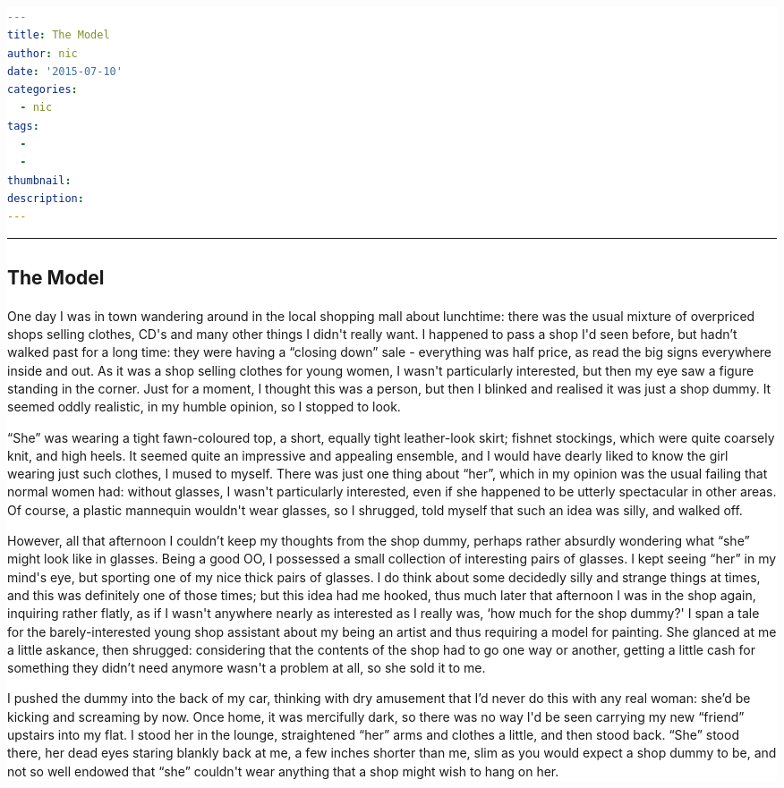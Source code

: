 ```yaml
---
title: The Model
author: nic
date: '2015-07-10'
categories:
  - nic
tags:
  - 
  - 
thumbnail: 
description: 
---
```


-------------
The Model
-------------

One day I was in town wandering around in the local shopping mall about lunchtime: there was the usual mixture of overpriced shops selling clothes, CD's and many other things I didn't really want. I happened to pass a shop I'd seen before, but hadn’t walked past for a long time: they were having a “closing down” sale - everything was half price, as read the big signs everywhere inside and out. As it was a shop selling clothes for young women, I wasn't particularly interested, but then my eye saw a figure standing in the corner. Just for a moment, I thought this was a person, but then I blinked and realised it was just a shop dummy. It seemed oddly realistic, in my humble opinion, so I stopped to look.

“She” was wearing a tight fawn-coloured top, a short, equally tight leather-look skirt; fishnet stockings, which were quite coarsely knit, and high heels. It seemed quite an impressive and appealing ensemble, and I would have dearly liked to know the girl wearing just such clothes, I mused to myself. There was just one thing about “her”, which in my opinion was the usual failing that normal women had: without glasses, I wasn't particularly interested, even if she happened to be utterly spectacular in other areas. Of course, a plastic mannequin wouldn't wear glasses, so I shrugged, told myself that such an idea was silly, and walked off.

However, all that afternoon I couldn’t keep my thoughts from the shop dummy, perhaps rather absurdly wondering what “she” might look like in glasses. Being a good OO, I possessed a small collection of interesting pairs of glasses. I kept seeing “her” in my mind's eye, but sporting one of my nice thick pairs of glasses. I do think about some decidedly silly and strange things at times, and this was definitely one of those times; but this idea had me hooked, thus much later that afternoon I was in the shop again, inquiring rather flatly, as if I wasn't anywhere nearly as interested as I really was,
‘how much for the shop dummy?'
I span a tale for the barely-interested young shop assistant about my being an artist and thus requiring a model for painting. She glanced at me a little askance, then shrugged: considering that the contents of the shop had to go one way or another, getting a little cash for something they didn’t need anymore wasn't a problem at all, so she sold it to me.

I pushed the dummy into the back of my car, thinking with dry amusement that I’d never do this with any real woman: she’d be kicking and screaming by now. Once home, it was mercifully dark, so there was no way I'd be seen carrying my new “friend” upstairs into my flat. I stood her in the lounge, straightened “her” arms and clothes a little, and then stood back. “She” stood there, her dead eyes staring blankly back at me, a few inches shorter than me, slim as you would expect a shop dummy to be, and not so well endowed that “she” couldn't wear anything that a shop might wish to hang on her.
